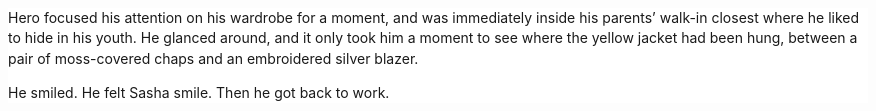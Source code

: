 Hero focused his attention on his wardrobe for a moment, and was immediately inside his parents’ walk-in closest where he liked to hide in his youth. He glanced around, and it only took him a moment to see where the yellow jacket had been hung, between a pair of moss-covered chaps and an embroidered silver blazer.

He smiled. He felt Sasha smile. Then he got back to work.
